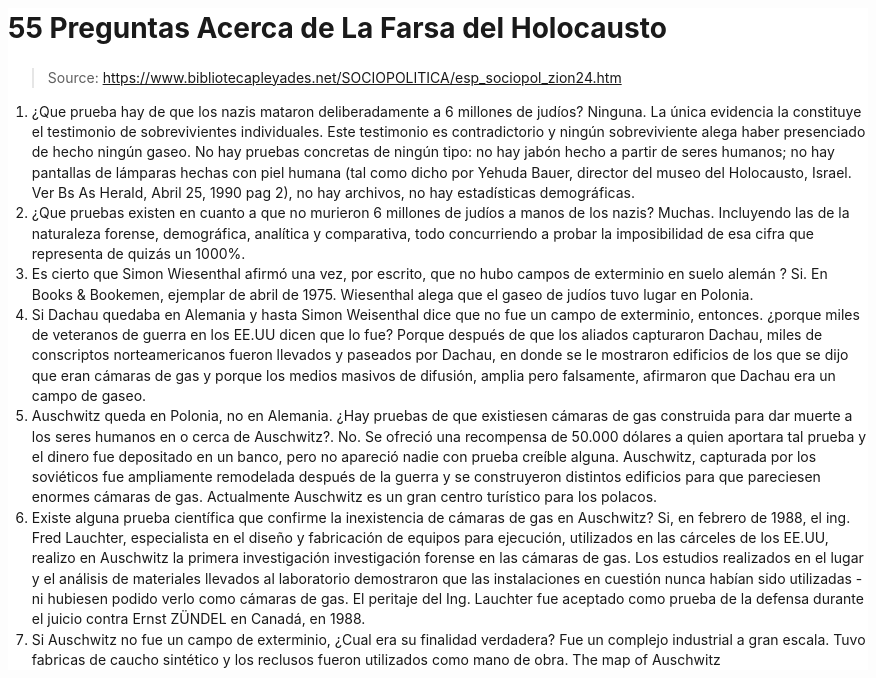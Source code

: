 # 55 Preguntas Acerca de La Farsa del Holocausto

> Source: https://www.bibliotecapleyades.net/SOCIOPOLITICA/esp_sociopol_zion24.htm

1) ¿Que prueba hay de que los
nazis mataron deliberadamente a 6 millones de judíos?
Ninguna. La única evidencia la constituye el testimonio de
sobrevivientes individuales. Este testimonio es contradictorio y
ningún sobreviviente alega haber presenciado de hecho ningún gaseo.
No hay pruebas concretas de ningún tipo: no hay jabón hecho a partir
de seres humanos; no hay pantallas de lámparas hechas con piel
humana (tal como dicho por Yehuda Bauer, director del museo del
Holocausto, Israel. Ver Bs As Herald, Abril 25, 1990 pag 2), no
hay archivos, no hay estadísticas demográficas.
2) ¿Que pruebas existen en
cuanto a que no murieron 6 millones de judíos a manos de los
nazis?
Muchas. Incluyendo las de la naturaleza forense, demográfica,
analítica y comparativa, todo concurriendo a probar la imposibilidad
de esa cifra que representa de quizás un 1000%.
3) Es cierto que Simon Wiesenthal afirmó una vez, por escrito, que
no hubo campos de exterminio en suelo alemán ?
Si. En Books & Bookemen, ejemplar de abril de 1975. Wiesenthal
alega que el gaseo de judíos tuvo lugar en Polonia.
4) Si Dachau quedaba en Alemania y hasta Simon Weisenthal dice que
no fue un campo de exterminio, entonces. ¿porque miles de veteranos
de guerra en los EE.UU dicen que lo fue?
Porque después de que los aliados capturaron Dachau, miles de
conscriptos norteamericanos fueron llevados y paseados por Dachau,
en donde se le mostraron edificios de los que se dijo que eran
cámaras de gas y porque los medios masivos de difusión, amplia pero
falsamente, afirmaron que Dachau era un campo de gaseo.
5) Auschwitz queda en
Polonia, no en Alemania. ¿Hay pruebas de que existiesen cámaras
de gas construida para dar muerte a los seres humanos en o cerca
de Auschwitz?.
No. Se ofreció una recompensa de 50.000 dólares a quien aportara tal
prueba y el dinero fue depositado en un banco, pero no apareció
nadie con prueba creíble alguna. Auschwitz, capturada por los
soviéticos fue ampliamente remodelada después de la guerra y se
construyeron distintos edificios para que pareciesen enormes
cámaras de gas. Actualmente Auschwitz es un gran centro turístico
para los polacos.
6) Existe alguna prueba científica que confirme la inexistencia de
cámaras de gas en Auschwitz?
Si, en febrero de 1988, el ing. Fred Lauchter, especialista en el
diseño y fabricación de equipos
para ejecución, utilizados en las cárceles de los EE.UU, realizo en
Auschwitz la primera
investigación investigación forense en las cámaras de gas.
Los
estudios realizados en el lugar
y el análisis de materiales llevados al laboratorio demostraron que
las instalaciones en cuestión
nunca habían sido utilizadas - ni hubiesen podido verlo como cámaras
de gas. El peritaje del
Ing. Lauchter fue aceptado como prueba de la defensa durante el
juicio contra Ernst ZÜNDEL en Canadá, en 1988.
7) Si Auschwitz no fue un campo de exterminio, ¿Cual era su
finalidad verdadera?
Fue un complejo industrial a gran escala. Tuvo fabricas de caucho
sintético y los reclusos fueron utilizados como mano de obra.
The map of Auschwitz